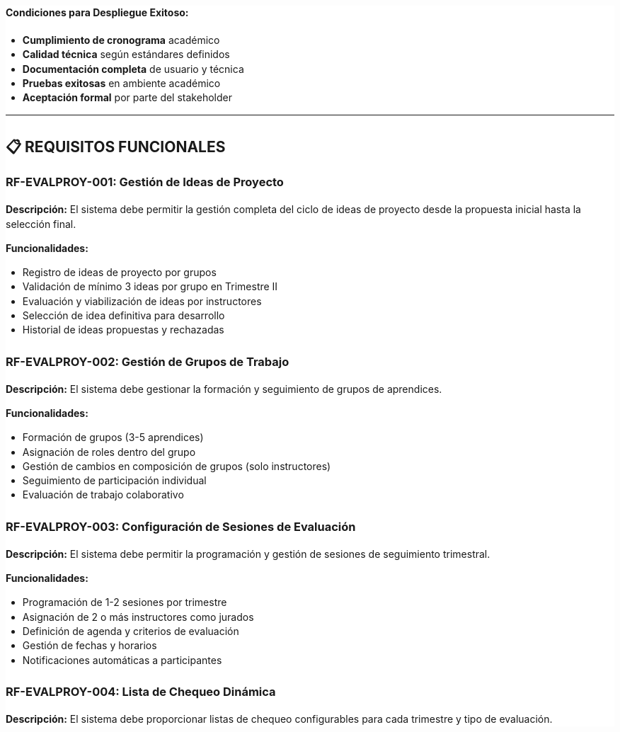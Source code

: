 #### **Condiciones para Despliegue Exitoso:**

- **Cumplimiento de cronograma** académico
- **Calidad técnica** según estándares definidos
- **Documentación completa** de usuario y técnica
- **Pruebas exitosas** en ambiente académico
- **Aceptación formal** por parte del stakeholder

---

## 📋 **REQUISITOS FUNCIONALES**

### **RF-EVALPROY-001: Gestión de Ideas de Proyecto**

**Descripción:** El sistema debe permitir la gestión completa del ciclo de ideas de proyecto desde la propuesta inicial hasta la selección final.

**Funcionalidades:**

- Registro de ideas de proyecto por grupos
- Validación de mínimo 3 ideas por grupo en Trimestre II
- Evaluación y viabilización de ideas por instructores
- Selección de idea definitiva para desarrollo
- Historial de ideas propuestas y rechazadas

### **RF-EVALPROY-002: Gestión de Grupos de Trabajo**

**Descripción:** El sistema debe gestionar la formación y seguimiento de grupos de aprendices.

**Funcionalidades:**

- Formación de grupos (3-5 aprendices)
- Asignación de roles dentro del grupo
- Gestión de cambios en composición de grupos (solo instructores)
- Seguimiento de participación individual
- Evaluación de trabajo colaborativo

### **RF-EVALPROY-003: Configuración de Sesiones de Evaluación**

**Descripción:** El sistema debe permitir la programación y gestión de sesiones de seguimiento trimestral.

**Funcionalidades:**

- Programación de 1-2 sesiones por trimestre
- Asignación de 2 o más instructores como jurados
- Definición de agenda y criterios de evaluación
- Gestión de fechas y horarios
- Notificaciones automáticas a participantes

### **RF-EVALPROY-004: Lista de Chequeo Dinámica**

**Descripción:** El sistema debe proporcionar listas de chequeo configurables para cada trimestre y tipo de evaluación.
